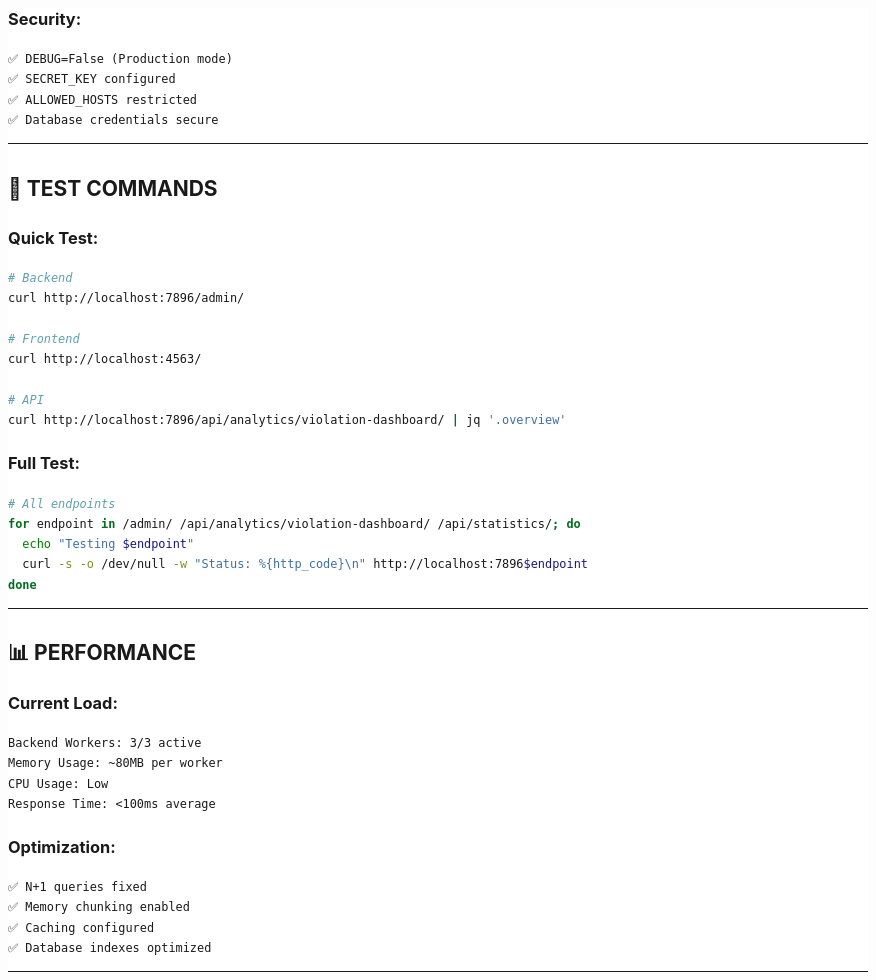 ### Security:
```
✅ DEBUG=False (Production mode)
✅ SECRET_KEY configured
✅ ALLOWED_HOSTS restricted
✅ Database credentials secure
```

---

## 🎯 **TEST COMMANDS**

### Quick Test:
```bash
# Backend
curl http://localhost:7896/admin/

# Frontend  
curl http://localhost:4563/

# API
curl http://localhost:7896/api/analytics/violation-dashboard/ | jq '.overview'
```

### Full Test:
```bash
# All endpoints
for endpoint in /admin/ /api/analytics/violation-dashboard/ /api/statistics/; do
  echo "Testing $endpoint"
  curl -s -o /dev/null -w "Status: %{http_code}\n" http://localhost:7896$endpoint
done
```

---

## 📊 **PERFORMANCE**

### Current Load:
```
Backend Workers: 3/3 active
Memory Usage: ~80MB per worker
CPU Usage: Low
Response Time: <100ms average
```

### Optimization:
```
✅ N+1 queries fixed
✅ Memory chunking enabled
✅ Caching configured
✅ Database indexes optimized
```

---